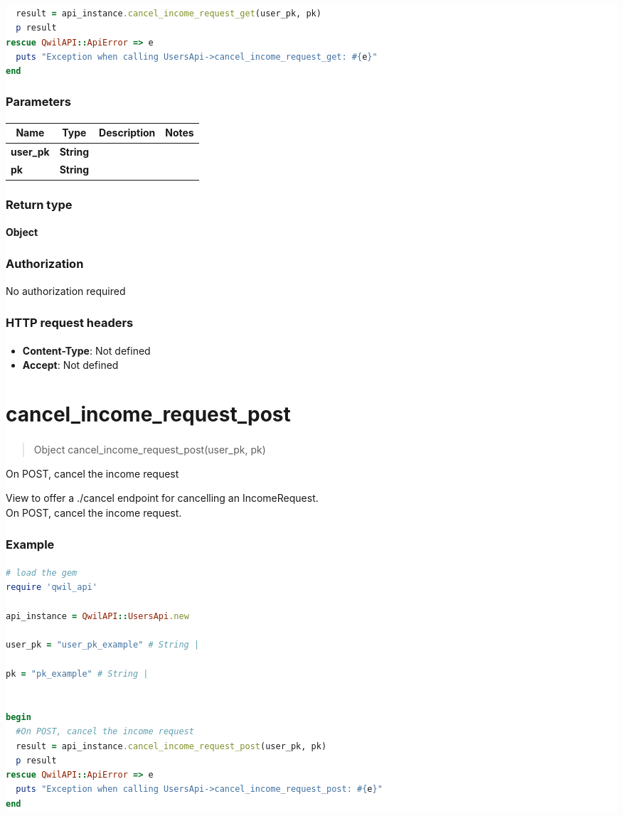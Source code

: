 ```ruby
  result = api_instance.cancel_income_request_get(user_pk, pk)
  p result
rescue QwilAPI::ApiError => e
  puts "Exception when calling UsersApi->cancel_income_request_get: #{e}"
end
```

### Parameters

Name | Type | Description  | Notes
------------- | ------------- | ------------- | -------------
 **user_pk** | **String**|  | 
 **pk** | **String**|  | 

### Return type

**Object**

### Authorization

No authorization required

### HTTP request headers

 - **Content-Type**: Not defined
 - **Accept**: Not defined



# **cancel_income_request_post**
> Object cancel_income_request_post(user_pk, pk)

On POST, cancel the income request

View to offer a ./cancel endpoint for cancelling an IncomeRequest.  <br/>On POST, cancel the income request.

### Example
```ruby
# load the gem
require 'qwil_api'

api_instance = QwilAPI::UsersApi.new

user_pk = "user_pk_example" # String | 

pk = "pk_example" # String | 


begin
  #On POST, cancel the income request
  result = api_instance.cancel_income_request_post(user_pk, pk)
  p result
rescue QwilAPI::ApiError => e
  puts "Exception when calling UsersApi->cancel_income_request_post: #{e}"
end
```
